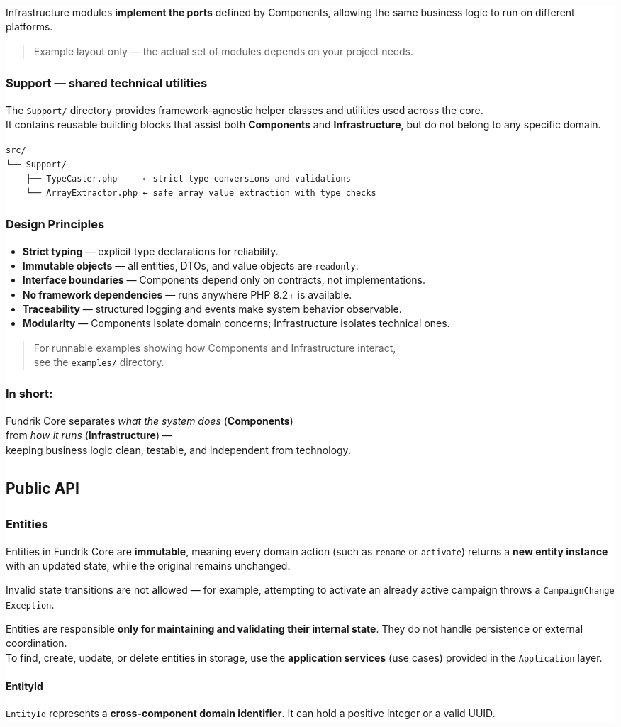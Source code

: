 Infrastructure modules **implement the ports** defined by Components, allowing the same business logic to run on different platforms.

> Example layout only — the actual set of modules depends on your project needs.

### Support — shared technical utilities

The `Support/` directory provides framework-agnostic helper classes and utilities used across the core.  
It contains reusable building blocks that assist both **Components** and **Infrastructure**, but do not belong to any specific domain.

```
src/
└── Support/
    ├── TypeCaster.php     ← strict type conversions and validations
    └── ArrayExtractor.php ← safe array value extraction with type checks
```

### Design Principles

- **Strict typing** — explicit type declarations for reliability.  
- **Immutable objects** — all entities, DTOs, and value objects are `readonly`.  
- **Interface boundaries** — Components depend only on contracts, not implementations.  
- **No framework dependencies** — runs anywhere PHP 8.2+ is available.  
- **Traceability** — structured logging and events make system behavior observable.  
- **Modularity** — Components isolate domain concerns; Infrastructure isolates technical ones.

> For runnable examples showing how Components and Infrastructure interact,  
> see the [`examples/`](./examples/) directory.

### In short:
Fundrik Core separates *what the system does* (**Components**)  
from *how it runs* (**Infrastructure**) —  
keeping business logic clean, testable, and independent from technology.

## Public API

### Entities

Entities in Fundrik Core are **immutable**, meaning every domain action (such as `rename` or `activate`) returns a **new entity instance** with an updated state, while the original remains unchanged.

Invalid state transitions are not allowed — for example, attempting to activate an already active campaign throws a `CampaignChangeException`.

Entities are responsible **only for maintaining and validating their internal state**. They do not handle persistence or external coordination.  
To find, create, update, or delete entities in storage, use the **application services** (use cases) provided in the `Application` layer.

#### EntityId

`EntityId` represents a **cross-component domain identifier**. It can hold a positive integer or a valid UUID. 
